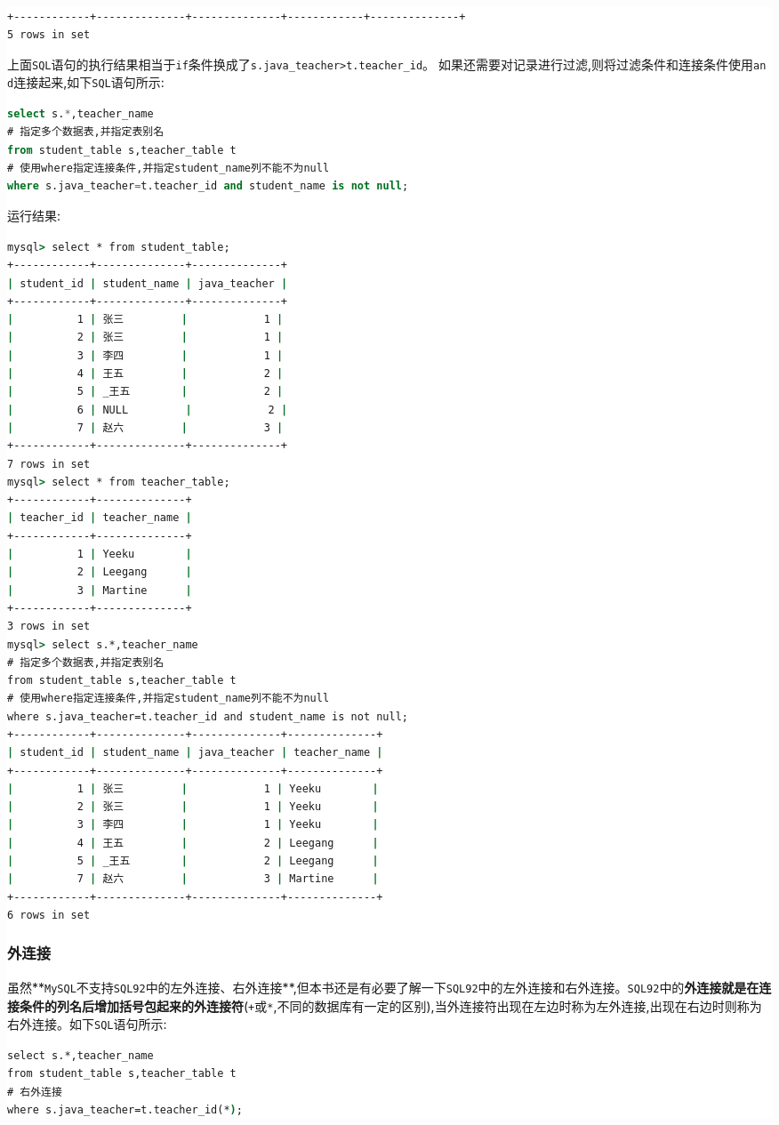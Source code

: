 ```cmd
+------------+--------------+--------------+------------+--------------+
5 rows in set
```
上面`SQL`语句的执行结果相当于`if`条件换成了`s.java_teacher>t.teacher_id`。
如果还需要对记录进行过滤,则将过滤条件和连接条件使用`and`连接起来,如下`SQL`语句所示:
```sql
select s.*,teacher_name
# 指定多个数据表,并指定表别名
from student_table s,teacher_table t
# 使用where指定连接条件,并指定student_name列不能不为null
where s.java_teacher=t.teacher_id and student_name is not null;
```
运行结果:
```cmd
mysql> select * from student_table;
+------------+--------------+--------------+
| student_id | student_name | java_teacher |
+------------+--------------+--------------+
|          1 | 张三         |            1 |
|          2 | 张三         |            1 |
|          3 | 李四         |            1 |
|          4 | 王五         |            2 |
|          5 | _王五        |            2 |
|          6 | NULL         |            2 |
|          7 | 赵六         |            3 |
+------------+--------------+--------------+
7 rows in set
mysql> select * from teacher_table;
+------------+--------------+
| teacher_id | teacher_name |
+------------+--------------+
|          1 | Yeeku        |
|          2 | Leegang      |
|          3 | Martine      |
+------------+--------------+
3 rows in set
mysql> select s.*,teacher_name
# 指定多个数据表,并指定表别名
from student_table s,teacher_table t
# 使用where指定连接条件,并指定student_name列不能不为null
where s.java_teacher=t.teacher_id and student_name is not null;
+------------+--------------+--------------+--------------+
| student_id | student_name | java_teacher | teacher_name |
+------------+--------------+--------------+--------------+
|          1 | 张三         |            1 | Yeeku        |
|          2 | 张三         |            1 | Yeeku        |
|          3 | 李四         |            1 | Yeeku        |
|          4 | 王五         |            2 | Leegang      |
|          5 | _王五        |            2 | Leegang      |
|          7 | 赵六         |            3 | Martine      |
+------------+--------------+--------------+--------------+
6 rows in set
```
### 外连接 ###
虽然**`MySQL`不支持`SQL92`中的左外连接、右外连接**,但本书还是有必要了解一下`SQL92`中的左外连接和右外连接。`SQL92`中的**外连接就是在连接条件的列名后增加括号包起来的外连接符**(`+`或`*`,不同的数据库有一定的区别),当外连接符出现在左边时称为左外连接,出现在右边时则称为右外连接。如下`SQL`语句所示:
```cmd
select s.*,teacher_name
from student_table s,teacher_table t
# 右外连接
where s.java_teacher=t.teacher_id(*);
```